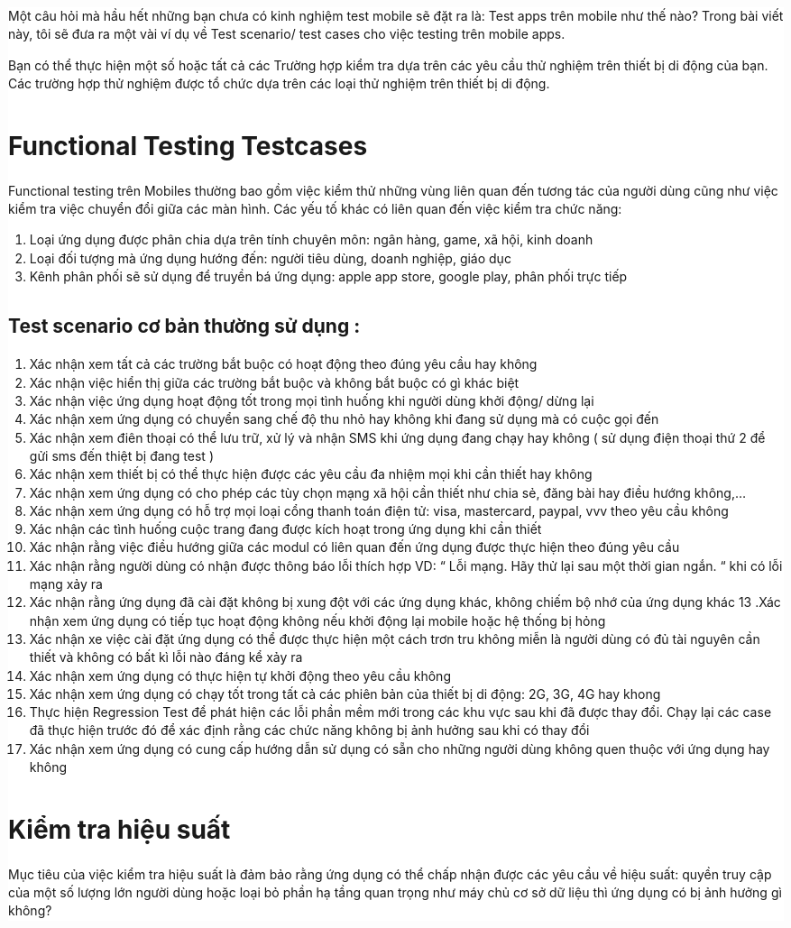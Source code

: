 Một câu hỏi mà hầu hết những bạn chưa có kinh nghiệm test mobile sẽ đặt ra là: Test apps trên mobile như thế nào? Trong bài viết này, tôi sẽ đưa ra một vài ví dụ về Test scenario/ test cases cho việc testing trên mobile apps.

Bạn có thể thực hiện một số hoặc tất cả các Trường hợp kiểm tra dựa trên các yêu cầu thử nghiệm trên thiết bị di động của bạn. Các trường hợp thử nghiệm được tổ chức dựa trên các loại thử nghiệm trên thiết bị di động.
# Functional Testing Testcases
Functional testing trên Mobiles thường bao gồm việc kiểm thử những vùng liên quan đến tương tác của người dùng cũng như việc kiểm tra việc chuyển đổi giữa các màn hình. Các yếu tố khác có liên quan đến việc kiểm tra chức năng:
1. Loại ứng dụng được phân chia dựa trên tính chuyên môn: ngân hàng, game, xã hội, kinh doanh
2. Loại đối tượng mà ứng dụng hướng đến: người tiêu dùng, doanh nghiệp, giáo dục
3. Kênh phân phối sẽ sử dụng để truyền bá ứng dụng: apple app store, google play, phân phối trực tiếp

## Test scenario cơ bản thường sử dụng :
1. Xác nhận xem tất cả các trường bắt buộc có hoạt động theo đúng yêu cầu hay không
2. Xác nhận việc hiển thị giữa các trường bắt buộc và không bắt buộc có gì khác biệt
3. Xác nhận việc ứng dụng hoạt động tốt trong mọi tình huống khi người dùng khởi động/ dừng lại
4. Xác nhận xem ứng dụng có chuyển sang chế độ thu nhỏ hay không khi đang sử dụng mà có cuộc gọi đến
5. Xác nhận xem điên thoại có thể lưu trữ, xử lý và nhận SMS khi ứng dụng đang chạy hay không ( sử dụng điện thoại thứ 2 để gửi sms đến thiệt bị đang test )
6. Xác nhận xem thiết bị có thể thực hiện được các yêu cầu đa nhiệm mọi khi cần thiết hay không
 7. Xác nhận xem ứng dụng có cho phép các tùy chọn mạng xã hội cần thiết như chia sẻ, đăng bài hay điều hướng không,…
8. Xác nhận xem ứng dụng có hỗ trợ mọi loại cổng thanh toán điện tử: visa, mastercard, paypal, vvv theo yêu cầu không
9. Xác nhận các tình huống cuộc trang đang được kích hoạt trong ứng dụng khi cần thiết
10. Xác nhận rằng việc điều hướng giữa các modul có liên quan đến ứng dụng được thực hiện theo đúng yêu cầu
11. Xác nhận rằng người dùng có nhận được thông báo lỗi thích hợp VD: “ Lỗi mạng. Hãy thử lại sau một thời gian ngắn. “ khi có lỗi mạng xảy ra
12. Xác nhận rằng ứng dụng đã cài đặt không bị xung đột với các ứng dụng khác, không chiếm bộ nhớ của ứng dụng khác
13 .Xác nhận xem ứng dụng có tiếp tục hoạt động không nếu khởi động lại mobile hoặc hệ thống bị hỏng
14. Xác nhận xe việc cài đặt ứng dụng có thể được thực hiện một cách trơn tru không miễn là người dùng có đủ tài nguyên cần thiết và không có bất kì lỗi nào đáng kể xảy ra
15. Xác nhận xem ứng dụng có thực hiện tự khởi động theo yêu cầu không
16. Xác nhận xem ứng dụng có chạy tốt trong tất cả các phiên bản của thiết bị di động: 2G, 3G, 4G hay khong
17. Thực hiện Regression Test để phát hiện các lỗi phần mềm mới trong các khu vực sau khi đã được thay đổi. Chạy lại các case đã thực hiện trước đó để xác định rằng các chức năng không bị ảnh hưởng sau khi có thay đổi
18. Xác nhận xem ứng dụng có cung cấp hướng dẫn sử dụng có sẵn cho những người dùng không quen thuộc với ứng dụng hay không

# Kiểm tra hiệu suất
Mục tiêu của việc kiểm tra hiệu suất là đảm bảo rằng ứng dụng có thể chấp nhận được các yêu cầu về hiệu suất: quyền truy cập của một số lượng lớn người dùng hoặc loại bỏ phần hạ tầng quan trọng như máy chủ cơ sở dữ liệu thì ứng dụng có bị ảnh hưởng gì không?
